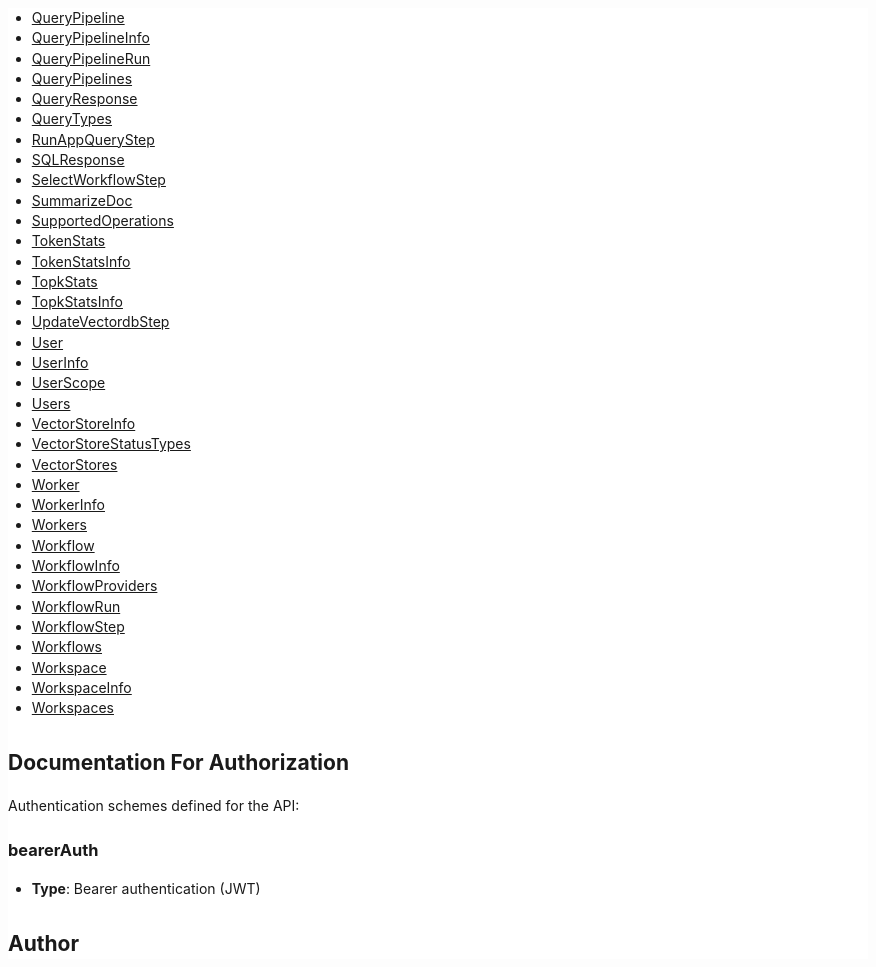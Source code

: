  - [QueryPipeline](docs/QueryPipeline.md)
 - [QueryPipelineInfo](docs/QueryPipelineInfo.md)
 - [QueryPipelineRun](docs/QueryPipelineRun.md)
 - [QueryPipelines](docs/QueryPipelines.md)
 - [QueryResponse](docs/QueryResponse.md)
 - [QueryTypes](docs/QueryTypes.md)
 - [RunAppQueryStep](docs/RunAppQueryStep.md)
 - [SQLResponse](docs/SQLResponse.md)
 - [SelectWorkflowStep](docs/SelectWorkflowStep.md)
 - [SummarizeDoc](docs/SummarizeDoc.md)
 - [SupportedOperations](docs/SupportedOperations.md)
 - [TokenStats](docs/TokenStats.md)
 - [TokenStatsInfo](docs/TokenStatsInfo.md)
 - [TopkStats](docs/TopkStats.md)
 - [TopkStatsInfo](docs/TopkStatsInfo.md)
 - [UpdateVectordbStep](docs/UpdateVectordbStep.md)
 - [User](docs/User.md)
 - [UserInfo](docs/UserInfo.md)
 - [UserScope](docs/UserScope.md)
 - [Users](docs/Users.md)
 - [VectorStoreInfo](docs/VectorStoreInfo.md)
 - [VectorStoreStatusTypes](docs/VectorStoreStatusTypes.md)
 - [VectorStores](docs/VectorStores.md)
 - [Worker](docs/Worker.md)
 - [WorkerInfo](docs/WorkerInfo.md)
 - [Workers](docs/Workers.md)
 - [Workflow](docs/Workflow.md)
 - [WorkflowInfo](docs/WorkflowInfo.md)
 - [WorkflowProviders](docs/WorkflowProviders.md)
 - [WorkflowRun](docs/WorkflowRun.md)
 - [WorkflowStep](docs/WorkflowStep.md)
 - [Workflows](docs/Workflows.md)
 - [Workspace](docs/Workspace.md)
 - [WorkspaceInfo](docs/WorkspaceInfo.md)
 - [Workspaces](docs/Workspaces.md)


<a id="documentation-for-authorization"></a>
## Documentation For Authorization


Authentication schemes defined for the API:
<a id="bearerAuth"></a>
### bearerAuth

- **Type**: Bearer authentication (JWT)


## Author




